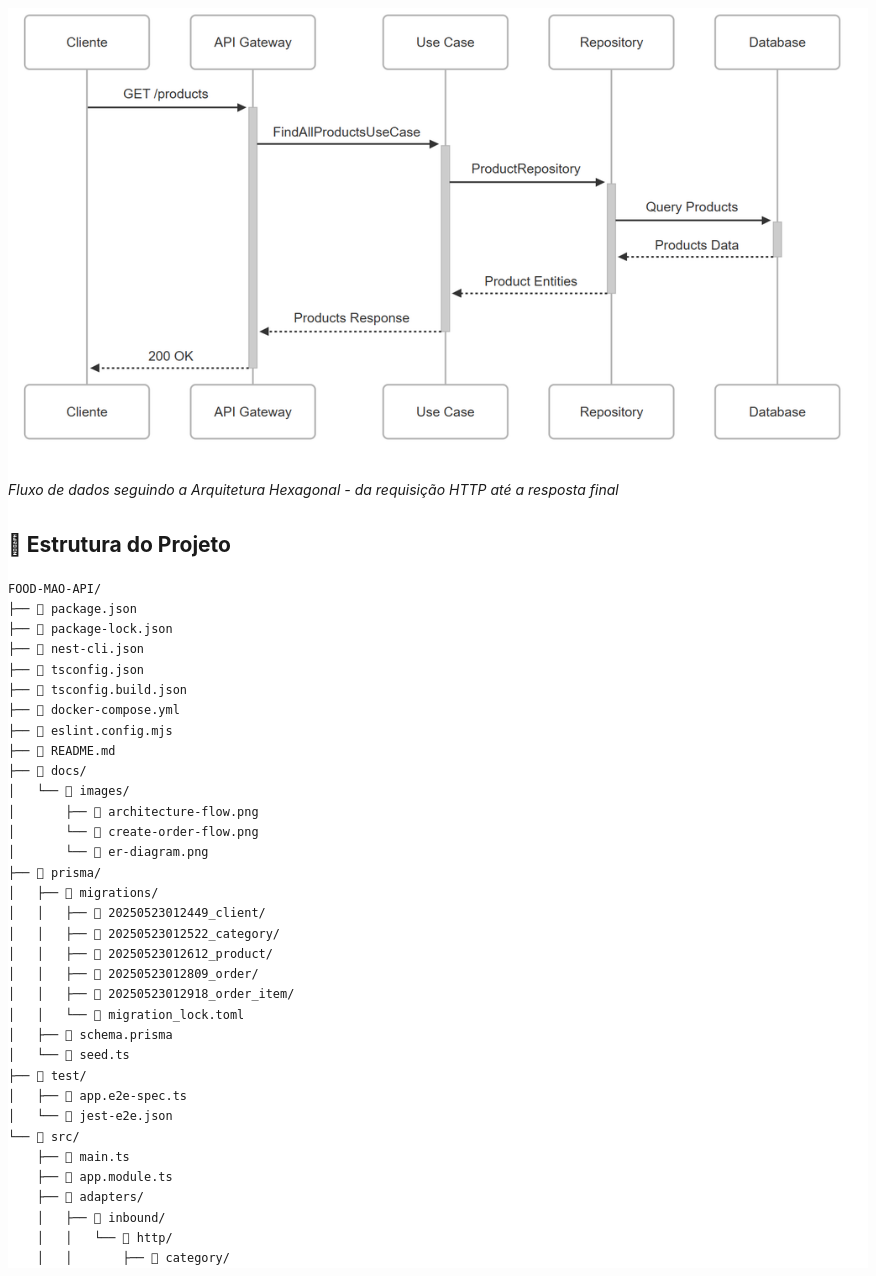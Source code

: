 ![Fluxo de Arquitetura](./docs/images/architecture-flow.png)

*Fluxo de dados seguindo a Arquitetura Hexagonal - da requisição HTTP até a resposta final*

## 📁 Estrutura do Projeto

```
FOOD-MAO-API/
├── 📄 package.json
├── 📄 package-lock.json
├── 📄 nest-cli.json
├── 📄 tsconfig.json
├── 📄 tsconfig.build.json
├── 📄 docker-compose.yml
├── 📄 eslint.config.mjs
├── 📄 README.md
├── 📁 docs/
│   └── 📁 images/
│       ├── 📄 architecture-flow.png
│       └── 📄 create-order-flow.png
│       └── 📄 er-diagram.png
├── 📁 prisma/
│   ├── 📁 migrations/
│   │   ├── 📁 20250523012449_client/
│   │   ├── 📁 20250523012522_category/
│   │   ├── 📁 20250523012612_product/
│   │   ├── 📁 20250523012809_order/
│   │   ├── 📁 20250523012918_order_item/
│   │   └── 📄 migration_lock.toml
│   ├── 📄 schema.prisma
│   └── 📄 seed.ts
├── 📁 test/
│   ├── 📄 app.e2e-spec.ts
│   └── 📄 jest-e2e.json
└── 📁 src/
    ├── 📄 main.ts
    ├── 📄 app.module.ts
    ├── 📁 adapters/
    │   ├── 📁 inbound/
    │   │   └── 📁 http/
    │   │       ├── 📁 category/
```